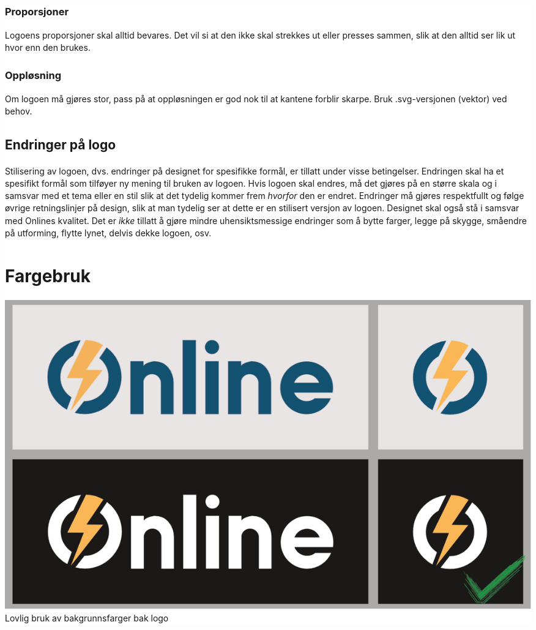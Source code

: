### Proporsjoner

Logoens proporsjoner skal alltid bevares. Det vil si at den ikke skal strekkes ut eller presses sammen, slik at den alltid ser lik ut hvor enn den brukes.

### Oppløsning

Om logoen må gjøres stor, pass på at oppløsningen er god nok til at kantene forblir skarpe. Bruk .svg-versjonen (vektor) ved behov.

## Endringer på logo

Stilisering av logoen, dvs. endringer på designet for spesifikke formål, er tillatt under visse betingelser. Endringen skal ha et spesifikt formål som tilføyer ny mening til bruken av logoen. Hvis logoen skal endres, må det gjøres på en større skala og i samsvar med et tema eller en stil slik at det tydelig kommer frem _hvorfor_ den er endret. Endringer må gjøres respektfullt og følge øvrige retningslinjer på design, slik at man tydelig ser at dette er en stilisert versjon av logoen. Designet skal også stå i samsvar med Onlines kvalitet. Det er _ikke_ tillatt å gjøre mindre uhensiktsmessige endringer som å bytte farger, legge på skygge, småendre på utforming, flytte lynet, delvis dekke logoen, osv.

# Fargebruk

![Bilde 685](../../../assets/images/685-Farger.png)
Lovlig bruk av bakgrunnsfarger bak logo
